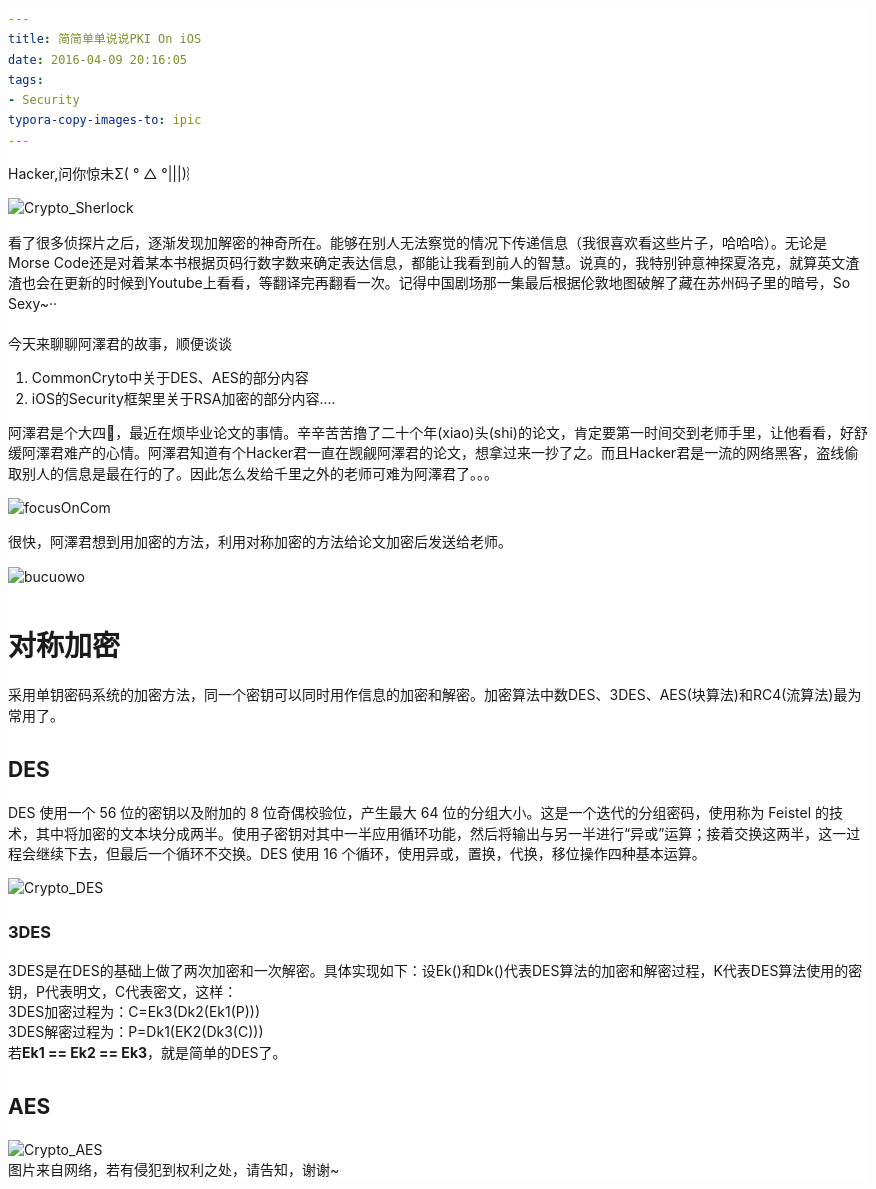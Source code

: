 ```yaml
---
title: 简简单单说说PKI On iOS
date: 2016-04-09 20:16:05
tags: 
- Security
typora-copy-images-to: ipic
---
```



Hacker,问你惊未Σ( ° △ °|||)︴



![Crypto_Sherlock](https://oaoa-1256157051.cos.ap-guangzhou.myqcloud.com/blog/sijuh.jpg) 


看了很多侦探片之后，逐渐发现加解密的神奇所在。能够在别人无法察觉的情况下传递信息（我很喜欢看这些片子，哈哈哈）。无论是Morse Code还是对着某本书根据页码行数字数来确定表达信息，都能让我看到前人的智慧。说真的，我特别钟意神探夏洛克，就算英文渣渣也会在更新的时候到Youtube上看看，等翻译完再翻看一次。记得中国剧场那一集最后根据伦敦地图破解了藏在苏州码子里的暗号，So Sexy~··   
​    
今天来聊聊阿澤君的故事，顺便谈谈

1. CommonCryto中关于DES、AES的部分内容
2. iOS的Security框架里关于RSA加密的部分内容....

阿澤君是个大四🐶，最近在烦毕业论文的事情。辛辛苦苦撸了二十个年(xiao)头(shi)的论文，肯定要第一时间交到老师手里，让他看看，好舒缓阿澤君难产的心情。阿澤君知道有个Hacker君一直在觊觎阿澤君的论文，想拿过来一抄了之。而且Hacker君是一流的网络黑客，盗线偷取别人的信息是最在行的了。因此怎么发给千里之外的老师可难为阿澤君了。。。    

![focusOnCom](https://oaoa-1256157051.cos.ap-guangzhou.myqcloud.com/blog/r6p4c.jpg)    

很快，阿澤君想到用加密的方法，利用对称加密的方法给论文加密后发送给老师。

![bucuowo](https://oaoa-1256157051.cos.ap-guangzhou.myqcloud.com/blog/i66ud.jpg)


# 对称加密    

采用单钥密码系统的加密方法，同一个密钥可以同时用作信息的加密和解密。加密算法中数DES、3DES、AES(块算法)和RC4(流算法)最为常用了。

## DES
DES 使用一个 56 位的密钥以及附加的 8 位奇偶校验位，产生最大 64 位的分组大小。这是一个迭代的分组密码，使用称为 Feistel 的技术，其中将加密的文本块分成两半。使用子密钥对其中一半应用循环功能，然后将输出与另一半进行“异或”运算；接着交换这两半，这一过程会继续下去，但最后一个循环不交换。DES 使用 16 个循环，使用异或，置换，代换，移位操作四种基本运算。    

![Crypto_DES](https://oaoa-1256157051.cos.ap-guangzhou.myqcloud.com/blog/7o3yv.jpg)

### 3DES

3DES是在DES的基础上做了两次加密和一次解密。具体实现如下：设Ek()和Dk()代表DES算法的加密和解密过程，K代表DES算法使用的密钥，P代表明文，C代表密文，这样：  
3DES加密过程为：C=Ek3(Dk2(Ek1(P)))    
3DES解密过程为：P=Dk1(EK2(Dk3(C)))    
若**Ek1 == Ek2 == Ek3**，就是简单的DES了。

## AES
![Crypto_AES](https://oaoa-1256157051.cos.ap-guangzhou.myqcloud.com/blog/1lfh4.png)    
图片来自网络，若有侵犯到权利之处，请告知，谢谢~    
